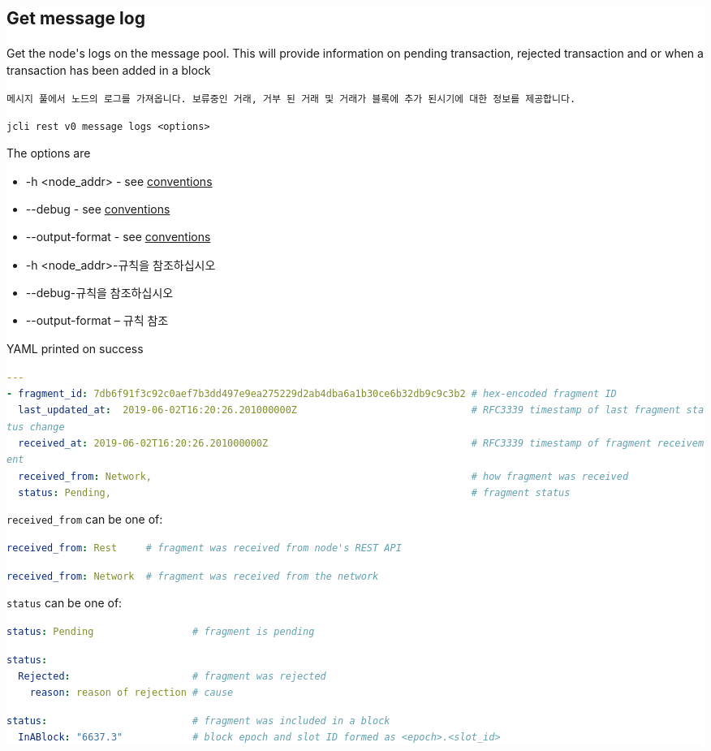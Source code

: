 ## Get message log

Get the node's logs on the message pool. This will provide information on pending transaction,
rejected transaction and or when a transaction has been added in a block

``메시지 풀에서 노드의 로그를 가져옵니다. 보류중인 거래, 거부 된 거래 및 거래가 블록에 추가 된시기에 대한 정보를 제공합니다.``

```
jcli rest v0 message logs <options>
```

The options are

- -h <node_addr> - see [conventions](#conventions)
- --debug - see [conventions](#conventions)
- --output-format <format> - see [conventions](#conventions)
    
- -h <node_addr>-규칙을 참조하십시오
- --debug-규칙을 참조하십시오
- --output-format – 규칙 참조

YAML printed on success

```yaml
---
- fragment_id: 7db6f91f3c92c0aef7b3dd497e9ea275229d2ab4dba6a1b30ce6b32db9c9c3b2 # hex-encoded fragment ID
  last_updated_at: 	2019-06-02T16:20:26.201000000Z                              # RFC3339 timestamp of last fragment status change
  received_at: 2019-06-02T16:20:26.201000000Z                                   # RFC3339 timestamp of fragment receivement
  received_from: Network,                                                       # how fragment was received
  status: Pending,                                                              # fragment status
```

`received_from` can be one of:

```yaml
received_from: Rest     # fragment was received from node's REST API
```

```yaml
received_from: Network  # fragment was received from the network
```

`status` can be one of:

```yaml
status: Pending                 # fragment is pending
```

```yaml
status:
  Rejected:                     # fragment was rejected
    reason: reason of rejection # cause
```

```yaml
status:                         # fragment was included in a block
  InABlock: "6637.3"            # block epoch and slot ID formed as <epoch>.<slot_id>
```
